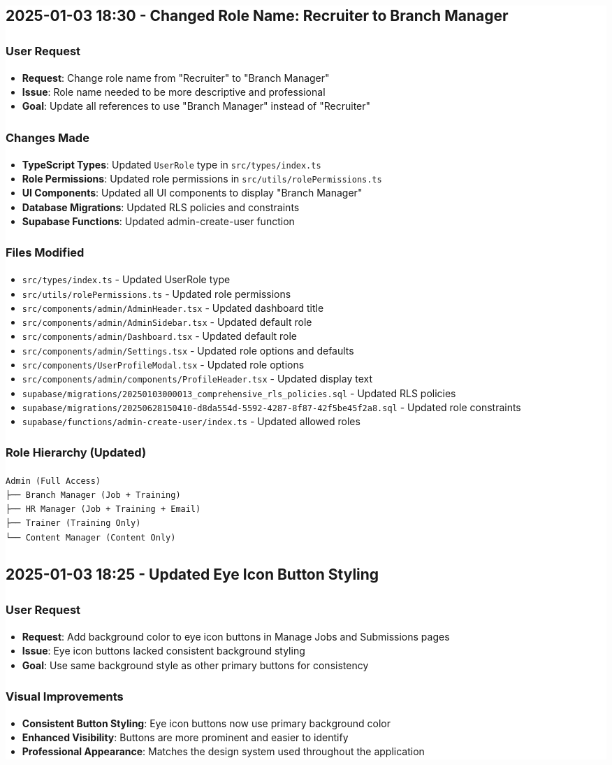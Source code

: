 ## 2025-01-03 18:30 - Changed Role Name: Recruiter to Branch Manager

### User Request
- **Request**: Change role name from "Recruiter" to "Branch Manager"
- **Issue**: Role name needed to be more descriptive and professional
- **Goal**: Update all references to use "Branch Manager" instead of "Recruiter"

### Changes Made
- **TypeScript Types**: Updated `UserRole` type in `src/types/index.ts`
- **Role Permissions**: Updated role permissions in `src/utils/rolePermissions.ts`
- **UI Components**: Updated all UI components to display "Branch Manager"
- **Database Migrations**: Updated RLS policies and constraints
- **Supabase Functions**: Updated admin-create-user function

### Files Modified
- `src/types/index.ts` - Updated UserRole type
- `src/utils/rolePermissions.ts` - Updated role permissions
- `src/components/admin/AdminHeader.tsx` - Updated dashboard title
- `src/components/admin/AdminSidebar.tsx` - Updated default role
- `src/components/admin/Dashboard.tsx` - Updated default role
- `src/components/admin/Settings.tsx` - Updated role options and defaults
- `src/components/UserProfileModal.tsx` - Updated role options
- `src/components/admin/components/ProfileHeader.tsx` - Updated display text
- `supabase/migrations/20250103000013_comprehensive_rls_policies.sql` - Updated RLS policies
- `supabase/migrations/20250628150410-d8da554d-5592-4287-8f87-42f5be45f2a8.sql` - Updated role constraints
- `supabase/functions/admin-create-user/index.ts` - Updated allowed roles

### Role Hierarchy (Updated)
```
Admin (Full Access)
├── Branch Manager (Job + Training)
├── HR Manager (Job + Training + Email)
├── Trainer (Training Only)
└── Content Manager (Content Only)
```

## 2025-01-03 18:25 - Updated Eye Icon Button Styling

### User Request
- **Request**: Add background color to eye icon buttons in Manage Jobs and Submissions pages
- **Issue**: Eye icon buttons lacked consistent background styling
- **Goal**: Use same background style as other primary buttons for consistency

### Visual Improvements
- **Consistent Button Styling**: Eye icon buttons now use primary background color
- **Enhanced Visibility**: Buttons are more prominent and easier to identify
- **Professional Appearance**: Matches the design system used throughout the application
